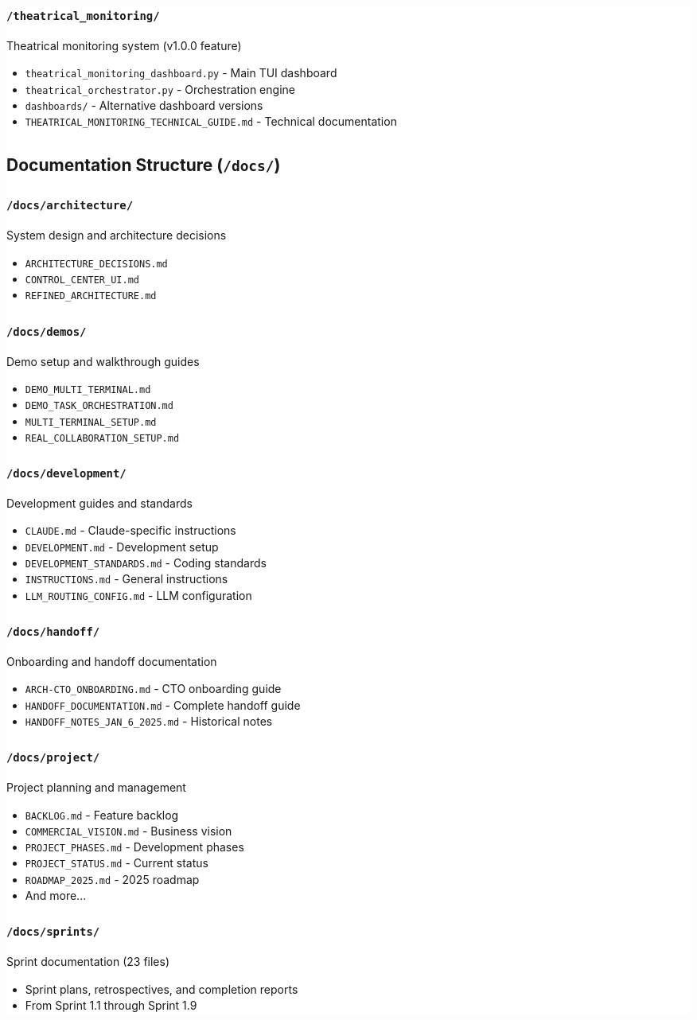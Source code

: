 ### `/theatrical_monitoring/`
Theatrical monitoring system (v1.0.0 feature)
- `theatrical_monitoring_dashboard.py` - Main TUI dashboard
- `theatrical_orchestrator.py` - Orchestration engine
- `dashboards/` - Alternative dashboard versions
- `THEATRICAL_MONITORING_TECHNICAL_GUIDE.md` - Technical documentation

## Documentation Structure (`/docs/`)

### `/docs/architecture/`
System design and architecture decisions
- `ARCHITECTURE_DECISIONS.md`
- `CONTROL_CENTER_UI.md`
- `REFINED_ARCHITECTURE.md`

### `/docs/demos/`
Demo setup and walkthrough guides
- `DEMO_MULTI_TERMINAL.md`
- `DEMO_TASK_ORCHESTRATION.md`
- `MULTI_TERMINAL_SETUP.md`
- `REAL_COLLABORATION_SETUP.md`

### `/docs/development/`
Development guides and standards
- `CLAUDE.md` - Claude-specific instructions
- `DEVELOPMENT.md` - Development setup
- `DEVELOPMENT_STANDARDS.md` - Coding standards
- `INSTRUCTIONS.md` - General instructions
- `LLM_ROUTING_CONFIG.md` - LLM configuration

### `/docs/handoff/`
Onboarding and handoff documentation
- `ARCH-CTO_ONBOARDING.md` - CTO onboarding guide
- `HANDOFF_DOCUMENTATION.md` - Complete handoff guide
- `HANDOFF_NOTES_JAN_6_2025.md` - Historical notes

### `/docs/project/`
Project planning and management
- `BACKLOG.md` - Feature backlog
- `COMMERCIAL_VISION.md` - Business vision
- `PROJECT_PHASES.md` - Development phases
- `PROJECT_STATUS.md` - Current status
- `ROADMAP_2025.md` - 2025 roadmap
- And more...

### `/docs/sprints/`
Sprint documentation (23 files)
- Sprint plans, retrospectives, and completion reports
- From Sprint 1.1 through Sprint 1.9
